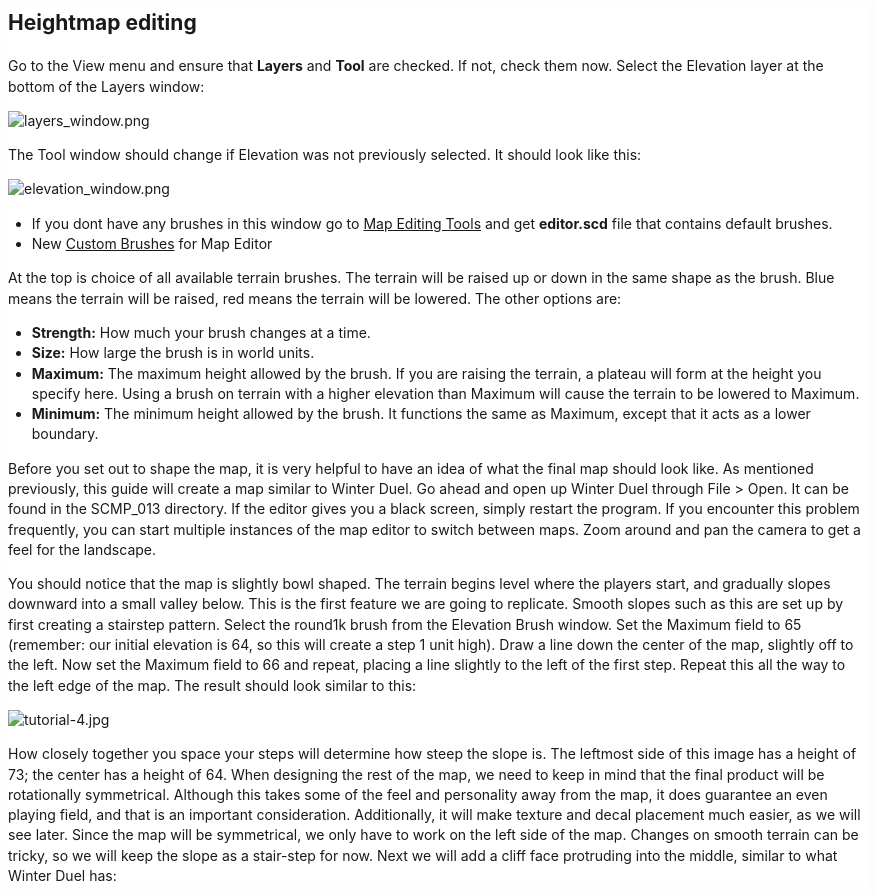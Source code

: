 ## Heightmap editing

Go to the View menu and ensure that **Layers** and **Tool** are checked. If not, check them now. Select the Elevation layer at the bottom of the Layers window:

![layers_window.png](/images/gpgmapeditor/layers_window.png)

The Tool window should change if Elevation was not previously selected. It should look like this:

![elevation_window.png](/images/gpgmapeditor/elevation_window.png)

- If you dont have any brushes in this window go to [Map Editing Tools](/Development/Mapping/Map-Editing-Tools) and get **editor.scd** file that contains default brushes.
- New [Custom Brushes](/Development/Mapping/Map-Editing-Tools) for Map Editor

At the top is choice of all available terrain brushes. The terrain will be raised up or down in the same shape as the brush. Blue means the terrain will be raised, red means the terrain will be lowered. The other options are:
- **Strength:** How much your brush changes at a time.
- **Size:** How large the brush is in world units.
- **Maximum:** The maximum height allowed by the brush. If you are raising the terrain, a plateau will form at the height you specify here. Using a brush on terrain with a higher elevation than Maximum will cause the terrain to be lowered to Maximum.
- **Minimum:** The minimum height allowed by the brush. It functions the same as Maximum, except that it acts as a lower boundary.

Before you set out to shape the map, it is very helpful to have an idea of what the final map should look like. As mentioned previously, this guide will create a map similar to Winter Duel. Go ahead and open up Winter Duel through File \> Open. It can be found in the SCMP_013 directory. If the editor gives you a black screen, simply restart the program. If you encounter this problem frequently, you can start multiple instances of the map editor to switch between maps. Zoom around and pan the camera to get a feel for the landscape.

You should notice that the map is slightly bowl shaped. The terrain begins level where the players start, and gradually slopes downward into a small valley below. This is the first feature we are going to replicate. Smooth slopes such as this are set up by first creating a stairstep pattern. Select the round1k brush from the Elevation Brush window. Set the Maximum field to 65 (remember: our initial elevation is 64, so this will create a step 1 unit high). Draw a line down the center of the map, slightly off to the left. Now set the Maximum field to 66 and repeat, placing a line slightly to the left of the first step. Repeat this all the way to the left edge of the map. The result should look similar to this:

![tutorial-4.jpg](/images/gpgmapeditor/tutorial-4.jpg)

How closely together you space your steps will determine how steep the slope is. The leftmost side of this image has a height of 73; the center has a height of 64. When designing the rest of the map, we need to keep in mind that the final product will be rotationally symmetrical. Although this takes some of the feel and personality away from the map, it does guarantee an even playing field, and that is an important consideration. Additionally, it will make texture and decal placement much easier, as we will see later. Since the map will be symmetrical, we only have to work on the left side of the map. Changes on smooth terrain can be tricky, so we will keep the slope as a stair-step for now. Next we will add a cliff face protruding into the middle, similar to what Winter Duel has:
